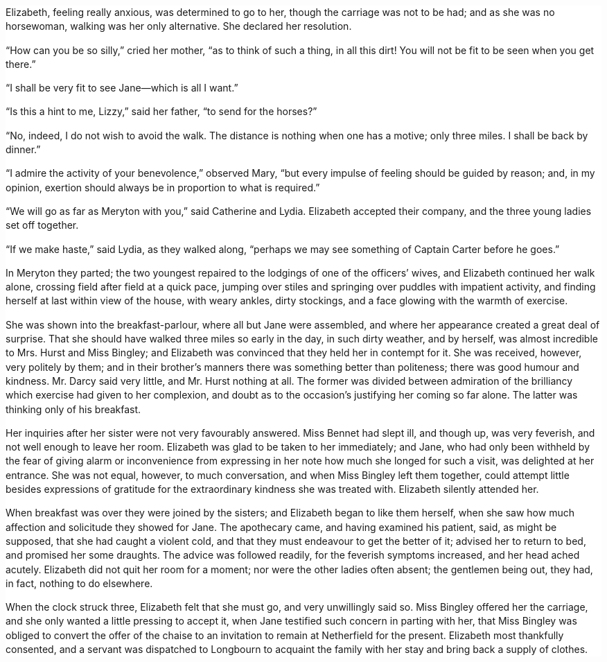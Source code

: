 Elizabeth, feeling really anxious, was determined to go to her, though the carriage was not to be had; and as she was no horsewoman, walking was her only alternative. She declared her resolution.

“How can you be so silly,” cried her mother, “as to think of such a thing, in all this dirt! You will not be fit to be seen when you get there.”

“I shall be very fit to see Jane—which is all I want.”

“Is this a hint to me, Lizzy,” said her father, “to send for the horses?”

“No, indeed, I do not wish to avoid the walk. The distance is nothing when one has a motive; only three miles. I shall be back by dinner.”

“I admire the activity of your benevolence,” observed Mary, “but every impulse of feeling should be guided by reason; and, in my opinion, exertion should always be in proportion to what is required.”

“We will go as far as Meryton with you,” said Catherine and Lydia. Elizabeth accepted their company, and the three young ladies set off together.

“If we make haste,” said Lydia, as they walked along, “perhaps we may see something of Captain Carter before he goes.”

In Meryton they parted; the two youngest repaired to the lodgings of one of the officers’ wives, and Elizabeth continued her walk alone, crossing field after field at a quick pace, jumping over stiles and springing over puddles with impatient activity, and finding herself at last within view of the house, with weary ankles, dirty stockings, and a face glowing with the warmth of exercise.

She was shown into the breakfast-parlour, where all but Jane were assembled, and where her appearance created a great deal of surprise. That she should have walked three miles so early in the day, in such dirty weather, and by herself, was almost incredible to Mrs. Hurst and Miss Bingley; and Elizabeth was convinced that they held her in contempt for it. She was received, however, very politely by them; and in their brother’s manners there was something better than politeness; there was good humour and kindness. Mr. Darcy said very little, and Mr. Hurst nothing at all. The former was divided between admiration of the brilliancy which exercise had given to her complexion, and doubt as to the occasion’s justifying her coming so far alone. The latter was thinking only of his breakfast.

Her inquiries after her sister were not very favourably answered. Miss Bennet had slept ill, and though up, was very feverish, and not well enough to leave her room. Elizabeth was glad to be taken to her immediately; and Jane, who had only been withheld by the fear of giving alarm or inconvenience from expressing in her note how much she longed for such a visit, was delighted at her entrance. She was not equal, however, to much conversation, and when Miss Bingley left them together, could attempt little besides expressions of gratitude for the extraordinary kindness she was treated with. Elizabeth silently attended her.

When breakfast was over they were joined by the sisters; and Elizabeth began to like them herself, when she saw how much affection and solicitude they showed for Jane. The apothecary came, and having examined his patient, said, as might be supposed, that she had caught a violent cold, and that they must endeavour to get the better of it; advised her to return to bed, and promised her some draughts. The advice was followed readily, for the feverish symptoms increased, and her head ached acutely. Elizabeth did not quit her room for a moment; nor were the other ladies often absent; the gentlemen being out, they had, in fact, nothing to do elsewhere.

When the clock struck three, Elizabeth felt that she must go, and very unwillingly said so. Miss Bingley offered her the carriage, and she only wanted a little pressing to accept it, when Jane testified such concern in parting with her, that Miss Bingley was obliged to convert the offer of the chaise to an invitation to remain at Netherfield for the present. Elizabeth most thankfully consented, and a servant was dispatched to Longbourn to acquaint the family with her stay and bring back a supply of clothes.
